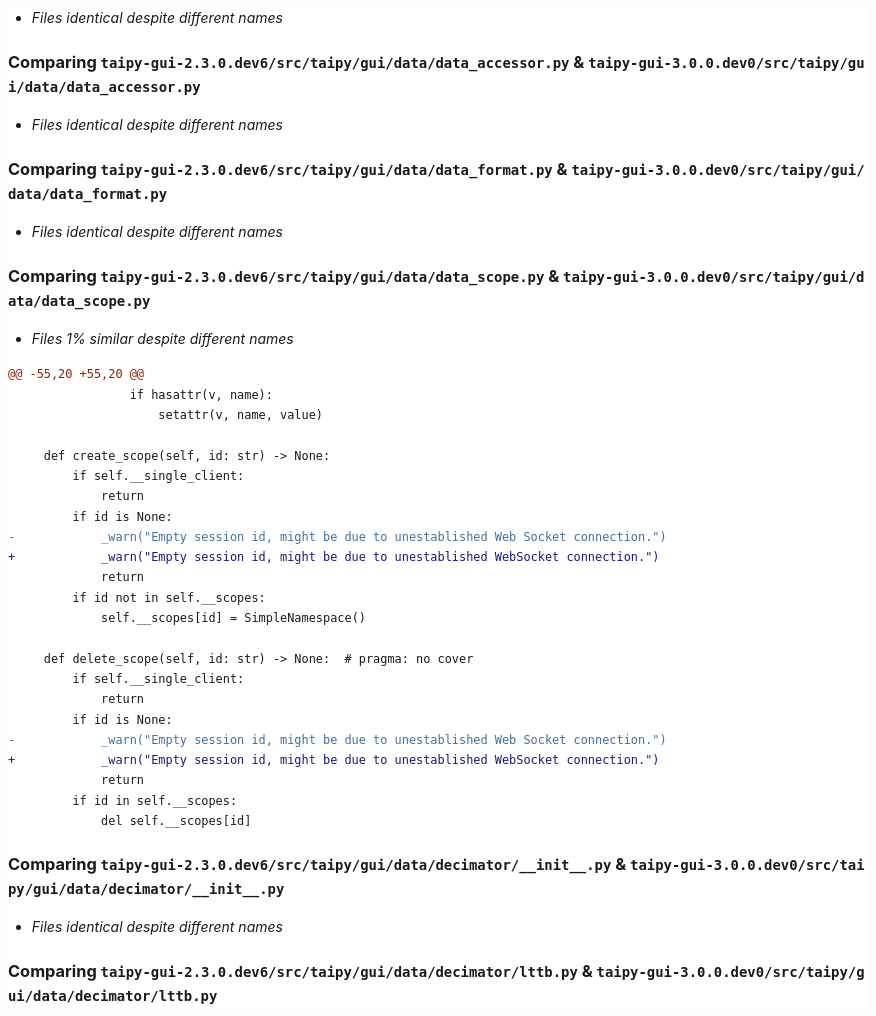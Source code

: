  * *Files identical despite different names*

### Comparing `taipy-gui-2.3.0.dev6/src/taipy/gui/data/data_accessor.py` & `taipy-gui-3.0.0.dev0/src/taipy/gui/data/data_accessor.py`

 * *Files identical despite different names*

### Comparing `taipy-gui-2.3.0.dev6/src/taipy/gui/data/data_format.py` & `taipy-gui-3.0.0.dev0/src/taipy/gui/data/data_format.py`

 * *Files identical despite different names*

### Comparing `taipy-gui-2.3.0.dev6/src/taipy/gui/data/data_scope.py` & `taipy-gui-3.0.0.dev0/src/taipy/gui/data/data_scope.py`

 * *Files 1% similar despite different names*

```diff
@@ -55,20 +55,20 @@
                 if hasattr(v, name):
                     setattr(v, name, value)
 
     def create_scope(self, id: str) -> None:
         if self.__single_client:
             return
         if id is None:
-            _warn("Empty session id, might be due to unestablished Web Socket connection.")
+            _warn("Empty session id, might be due to unestablished WebSocket connection.")
             return
         if id not in self.__scopes:
             self.__scopes[id] = SimpleNamespace()
 
     def delete_scope(self, id: str) -> None:  # pragma: no cover
         if self.__single_client:
             return
         if id is None:
-            _warn("Empty session id, might be due to unestablished Web Socket connection.")
+            _warn("Empty session id, might be due to unestablished WebSocket connection.")
             return
         if id in self.__scopes:
             del self.__scopes[id]
```

### Comparing `taipy-gui-2.3.0.dev6/src/taipy/gui/data/decimator/__init__.py` & `taipy-gui-3.0.0.dev0/src/taipy/gui/data/decimator/__init__.py`

 * *Files identical despite different names*

### Comparing `taipy-gui-2.3.0.dev6/src/taipy/gui/data/decimator/lttb.py` & `taipy-gui-3.0.0.dev0/src/taipy/gui/data/decimator/lttb.py`
